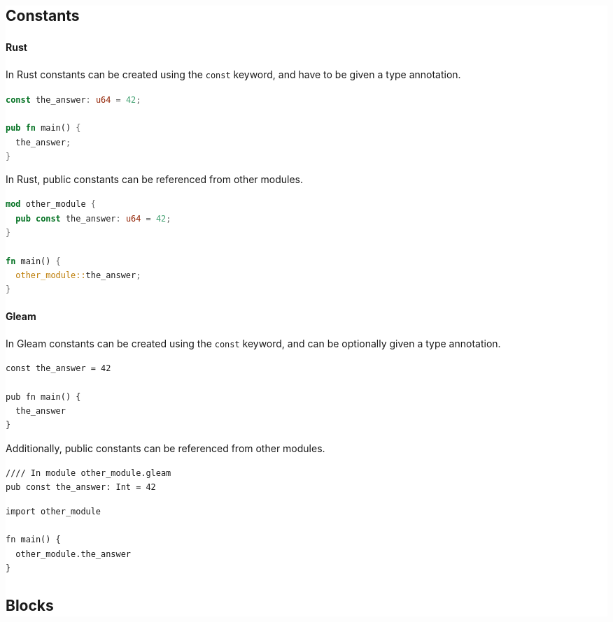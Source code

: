## Constants

#### Rust

In Rust constants can be created using the `const` keyword, and have to be given a type annotation.

```rust
const the_answer: u64 = 42;

pub fn main() {
  the_answer;
}
```

In Rust, public constants can be referenced from other modules.

```rust
mod other_module {
  pub const the_answer: u64 = 42;
}

fn main() {
  other_module::the_answer;
}
```

#### Gleam

In Gleam constants can be created using the `const` keyword, and can be optionally given a type annotation.

```gleam
const the_answer = 42

pub fn main() {
  the_answer
}
```

Additionally, public constants can be referenced from other modules.

```gleam
//// In module other_module.gleam
pub const the_answer: Int = 42
```

```gleam
import other_module

fn main() {
  other_module.the_answer
}
```

## Blocks
